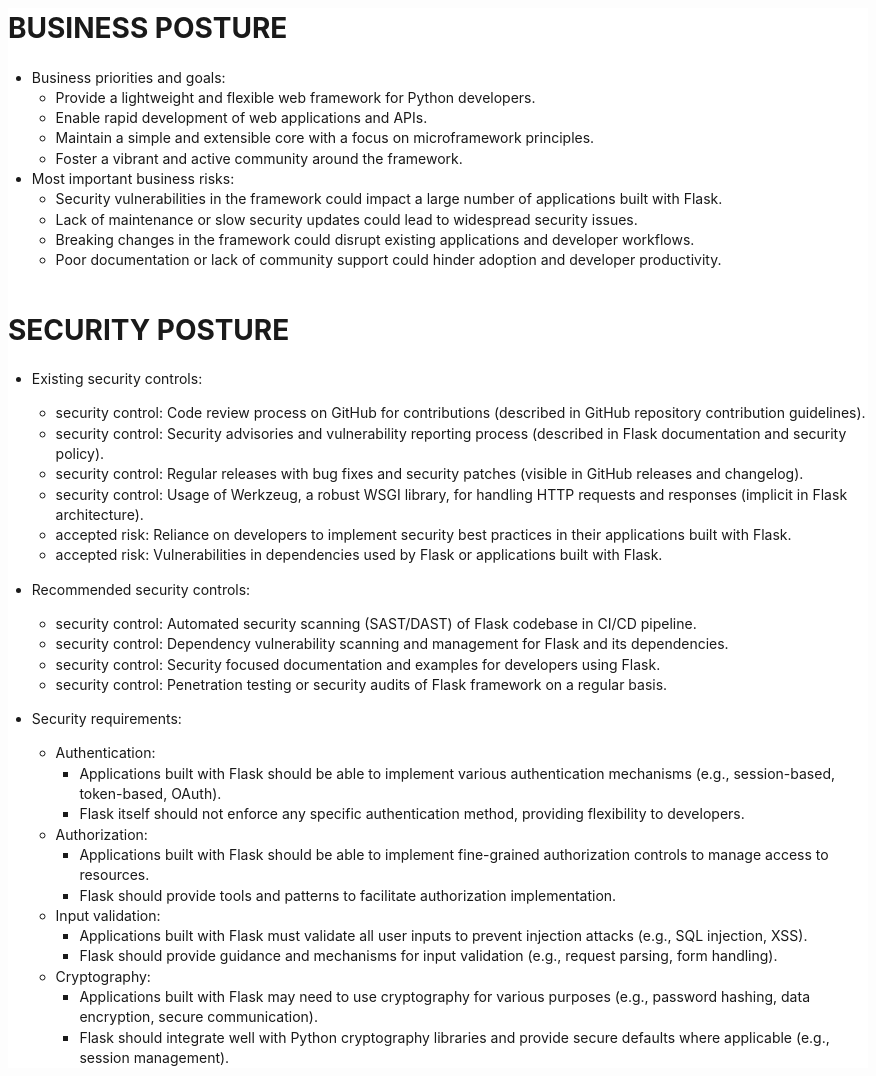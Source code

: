 # BUSINESS POSTURE

- Business priorities and goals:
  - Provide a lightweight and flexible web framework for Python developers.
  - Enable rapid development of web applications and APIs.
  - Maintain a simple and extensible core with a focus on microframework principles.
  - Foster a vibrant and active community around the framework.
- Most important business risks:
  - Security vulnerabilities in the framework could impact a large number of applications built with Flask.
  - Lack of maintenance or slow security updates could lead to widespread security issues.
  - Breaking changes in the framework could disrupt existing applications and developer workflows.
  - Poor documentation or lack of community support could hinder adoption and developer productivity.

# SECURITY POSTURE

- Existing security controls:
  - security control: Code review process on GitHub for contributions (described in GitHub repository contribution guidelines).
  - security control: Security advisories and vulnerability reporting process (described in Flask documentation and security policy).
  - security control: Regular releases with bug fixes and security patches (visible in GitHub releases and changelog).
  - security control: Usage of Werkzeug, a robust WSGI library, for handling HTTP requests and responses (implicit in Flask architecture).
  - accepted risk: Reliance on developers to implement security best practices in their applications built with Flask.
  - accepted risk: Vulnerabilities in dependencies used by Flask or applications built with Flask.

- Recommended security controls:
  - security control: Automated security scanning (SAST/DAST) of Flask codebase in CI/CD pipeline.
  - security control: Dependency vulnerability scanning and management for Flask and its dependencies.
  - security control: Security focused documentation and examples for developers using Flask.
  - security control: Penetration testing or security audits of Flask framework on a regular basis.

- Security requirements:
  - Authentication:
    - Applications built with Flask should be able to implement various authentication mechanisms (e.g., session-based, token-based, OAuth).
    - Flask itself should not enforce any specific authentication method, providing flexibility to developers.
  - Authorization:
    - Applications built with Flask should be able to implement fine-grained authorization controls to manage access to resources.
    - Flask should provide tools and patterns to facilitate authorization implementation.
  - Input validation:
    - Applications built with Flask must validate all user inputs to prevent injection attacks (e.g., SQL injection, XSS).
    - Flask should provide guidance and mechanisms for input validation (e.g., request parsing, form handling).
  - Cryptography:
    - Applications built with Flask may need to use cryptography for various purposes (e.g., password hashing, data encryption, secure communication).
    - Flask should integrate well with Python cryptography libraries and provide secure defaults where applicable (e.g., session management).
